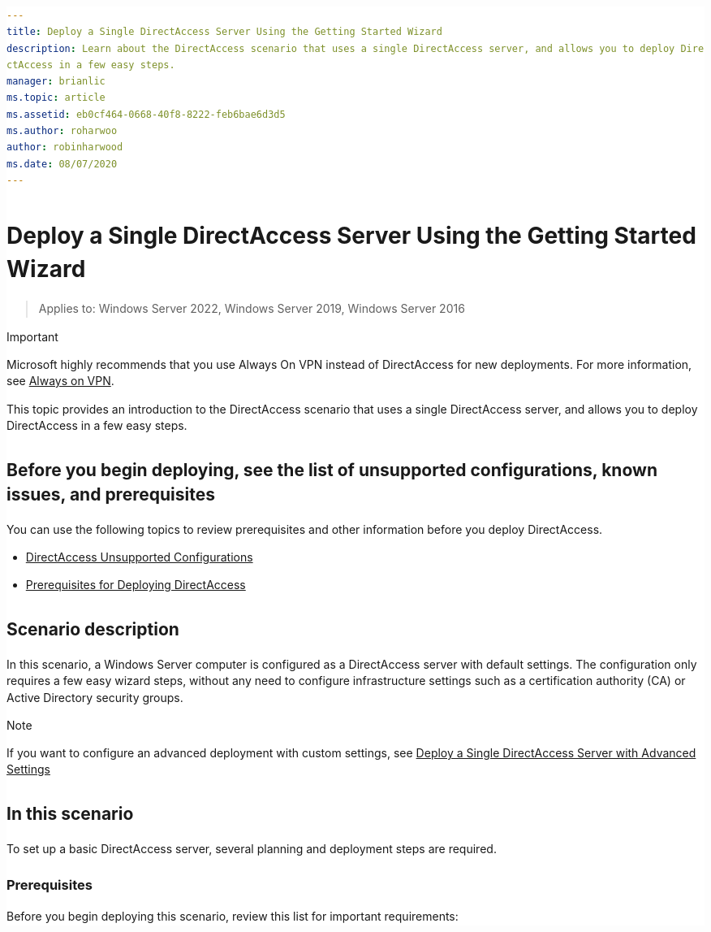 ```yaml
---
title: Deploy a Single DirectAccess Server Using the Getting Started Wizard
description: Learn about the DirectAccess scenario that uses a single DirectAccess server, and allows you to deploy DirectAccess in a few easy steps.
manager: brianlic
ms.topic: article
ms.assetid: eb0cf464-0668-40f8-8222-feb6bae6d3d5
ms.author: roharwoo
author: robinharwood
ms.date: 08/07/2020
---
```

# Deploy a Single DirectAccess Server Using the Getting Started Wizard

>Applies to: Windows Server 2022, Windows Server 2019, Windows Server 2016

>[!IMPORTANT]
>Microsoft highly recommends that you use Always On VPN instead of DirectAccess for new deployments. For more information, see [Always on VPN](../../overview-always-on-vpn.md).

This topic provides an introduction to the DirectAccess scenario that uses a single DirectAccess server, and allows you to deploy DirectAccess in a few easy steps.

## Before you begin deploying, see the list of unsupported configurations, known issues, and prerequisites
You can use the following topics to review prerequisites and other information before you deploy DirectAccess.

-   [DirectAccess Unsupported Configurations](../DirectAccess-Unsupported-Configurations.md)

-   [Prerequisites for Deploying DirectAccess](../Prerequisites-for-Deploying-DirectAccess.md)

## <a name="BKMK_OVER"></a>Scenario description
In this scenario, a Windows Server computer is configured as a DirectAccess server with default settings. The configuration only requires a few easy wizard steps, without any need to configure infrastructure settings such as a certification authority (CA) or Active Directory security groups.

> [!NOTE]
> If you want to configure an advanced deployment with custom settings, see [Deploy a Single DirectAccess Server with Advanced Settings](../single-server-advanced/Deploy-a-Single-DirectAccess-Server-with-Advanced-Settings.md)

## In this scenario
To set up a basic DirectAccess server, several planning and deployment steps are required.

### Prerequisites

Before you begin deploying this scenario, review this list for important requirements:
